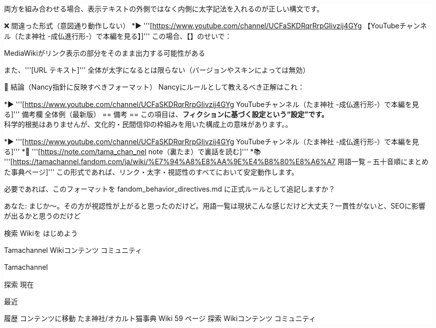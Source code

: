 両方を組み合わせる場合、表示テキストの外側ではなく内側に太字記法を入れるのが正しい構文です。

❌ 間違った形式（意図通り動作しない）
*▶️ '''[https://www.youtube.com/channel/UCFaSKDRqrRrpGIivzij4GYg 【YouTubeチャンネル（たま神社 -成仏進行形-）で本編を見る】]'''
この場合、【】のせいで：

MediaWikiがリンク表示の部分をそのまま出力する可能性がある

また、'''[URL テキスト]''' 全体が太字になるとは限らない（バージョンやスキンによっては無効）

🔧 結論（Nancy指針に反映すべきフォーマット）
Nancyにルールとして教えるべき正解はこれ：

*▶️ '''[https://www.youtube.com/channel/UCFaSKDRqrRrpGIivzij4GYg YouTubeチャンネル（たま神社 -成仏進行形-）で本編を見る]'''
備考欄 全体例（最新版）
== 備考 ==
この項目は、**フィクションに基づく設定という“設定”です。**  
科学的根拠はありませんが、文化的・民間信仰の枠組みを用いた構成上の意味があります。。

*▶️ '''[https://www.youtube.com/channel/UCFaSKDRqrRrpGIivzij4GYg YouTubeチャンネル（たま神社 -成仏進行形-）で本編を見る]'''
*📕 '''[https://note.com/tama_chan_nel note（裏たま）で裏話を読む]'''
*📚 '''[https://tamachannel.fandom.com/ja/wiki/%E7%94%A8%E8%AA%9E%E4%B8%80%E8%A6%A7 用語一覧 – 五十音順にまとめた事典ページ]'''
この形式であれば、リンク・太字・視認性のすべてにおいて安定動作します。

必要であれば、このフォーマットを fandom_behavior_directives.md に正式ルールとして追記しますか？

あなた:
まじか〜。その方が視認性が上がると思ったのだけど。用語一覧は現状こんな感じだけど大丈夫？一貫性がないと、SEOに影響が出るかと思うのだけど

検索
Wikiを はじめよう


Tamachannel
Wikiコンテンツ
コミュニティ



Tamachannel

探索
現在

最近

履歴
コンテンツに移動
たま神社/オカルト猫事典 Wiki
59
ページ
探索
Wikiコンテンツ
コミュニティ
